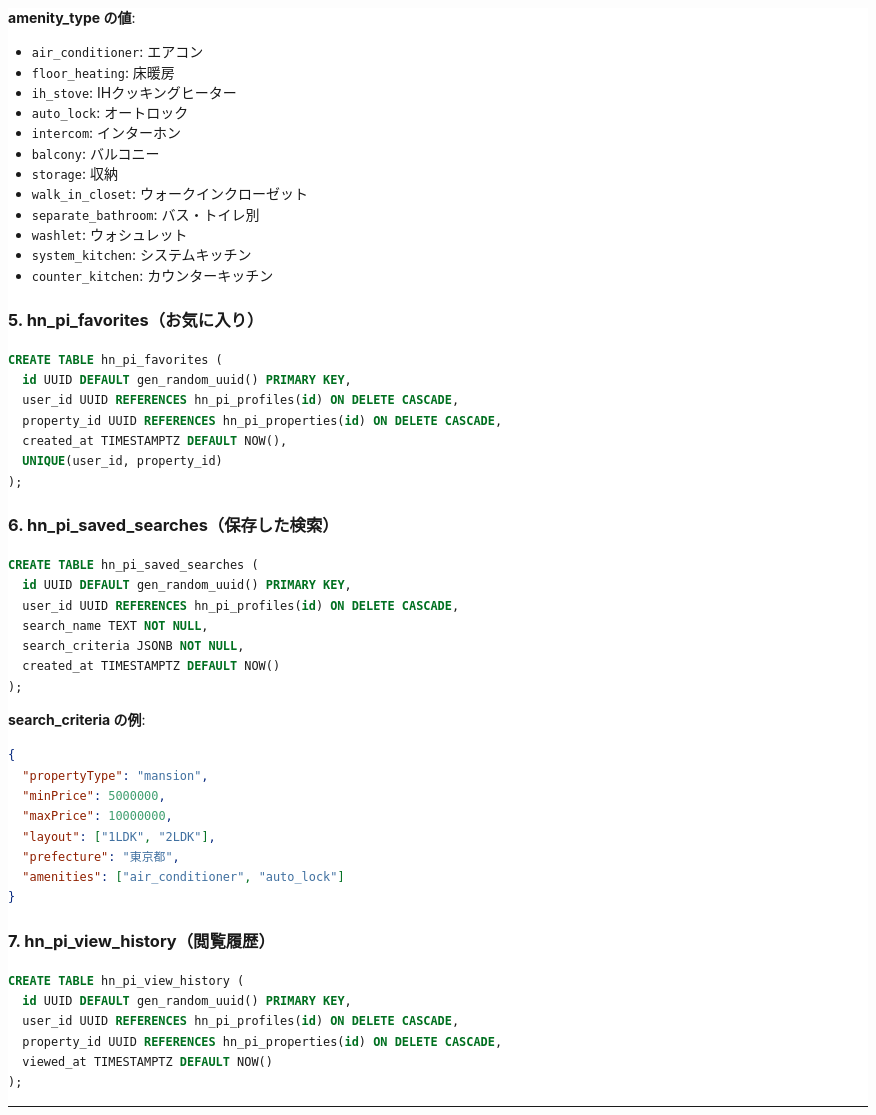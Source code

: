 **amenity_type の値**:
- `air_conditioner`: エアコン
- `floor_heating`: 床暖房
- `ih_stove`: IHクッキングヒーター
- `auto_lock`: オートロック
- `intercom`: インターホン
- `balcony`: バルコニー
- `storage`: 収納
- `walk_in_closet`: ウォークインクローゼット
- `separate_bathroom`: バス・トイレ別
- `washlet`: ウォシュレット
- `system_kitchen`: システムキッチン
- `counter_kitchen`: カウンターキッチン

### 5. hn_pi_favorites（お気に入り）

```sql
CREATE TABLE hn_pi_favorites (
  id UUID DEFAULT gen_random_uuid() PRIMARY KEY,
  user_id UUID REFERENCES hn_pi_profiles(id) ON DELETE CASCADE,
  property_id UUID REFERENCES hn_pi_properties(id) ON DELETE CASCADE,
  created_at TIMESTAMPTZ DEFAULT NOW(),
  UNIQUE(user_id, property_id)
);
```

### 6. hn_pi_saved_searches（保存した検索）

```sql
CREATE TABLE hn_pi_saved_searches (
  id UUID DEFAULT gen_random_uuid() PRIMARY KEY,
  user_id UUID REFERENCES hn_pi_profiles(id) ON DELETE CASCADE,
  search_name TEXT NOT NULL,
  search_criteria JSONB NOT NULL,
  created_at TIMESTAMPTZ DEFAULT NOW()
);
```

**search_criteria の例**:
```json
{
  "propertyType": "mansion",
  "minPrice": 5000000,
  "maxPrice": 10000000,
  "layout": ["1LDK", "2LDK"],
  "prefecture": "東京都",
  "amenities": ["air_conditioner", "auto_lock"]
}
```

### 7. hn_pi_view_history（閲覧履歴）

```sql
CREATE TABLE hn_pi_view_history (
  id UUID DEFAULT gen_random_uuid() PRIMARY KEY,
  user_id UUID REFERENCES hn_pi_profiles(id) ON DELETE CASCADE,
  property_id UUID REFERENCES hn_pi_properties(id) ON DELETE CASCADE,
  viewed_at TIMESTAMPTZ DEFAULT NOW()
);
```

---